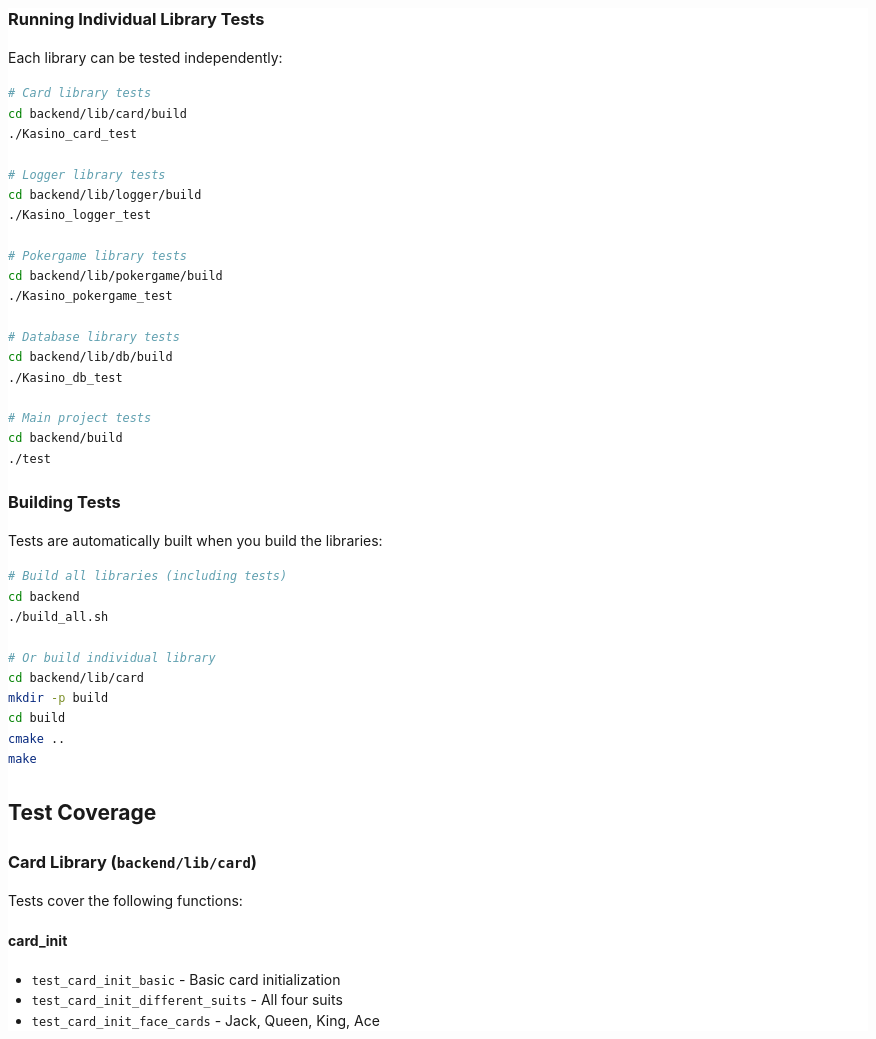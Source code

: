 ### Running Individual Library Tests

Each library can be tested independently:

```bash
# Card library tests
cd backend/lib/card/build
./Kasino_card_test

# Logger library tests
cd backend/lib/logger/build
./Kasino_logger_test

# Pokergame library tests
cd backend/lib/pokergame/build
./Kasino_pokergame_test

# Database library tests
cd backend/lib/db/build
./Kasino_db_test

# Main project tests
cd backend/build
./test
```

### Building Tests

Tests are automatically built when you build the libraries:

```bash
# Build all libraries (including tests)
cd backend
./build_all.sh

# Or build individual library
cd backend/lib/card
mkdir -p build
cd build
cmake ..
make
```

## Test Coverage

### Card Library (`backend/lib/card`)

Tests cover the following functions:

#### card_init
- `test_card_init_basic` - Basic card initialization
- `test_card_init_different_suits` - All four suits
- `test_card_init_face_cards` - Jack, Queen, King, Ace
